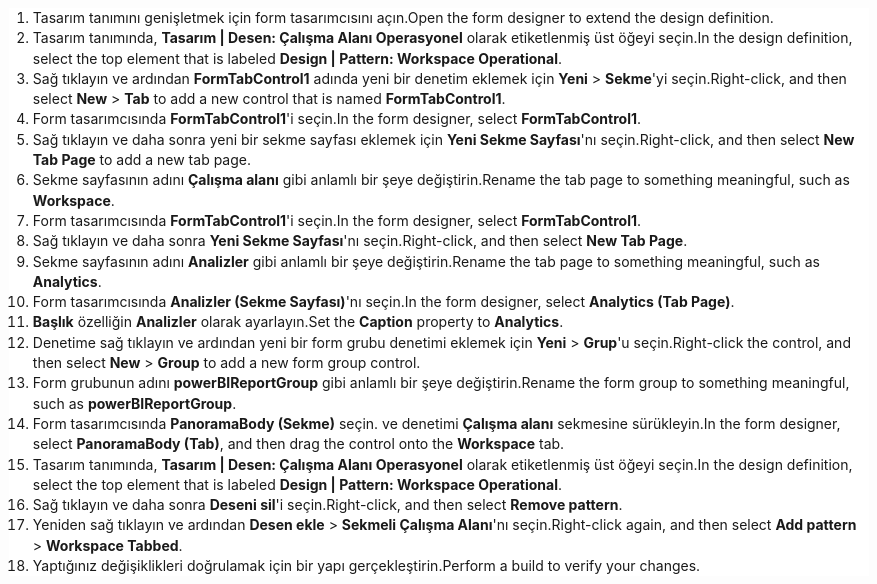 1. <span data-ttu-id="cbca0-137">Tasarım tanımını genişletmek için form tasarımcısını açın.</span><span class="sxs-lookup"><span data-stu-id="cbca0-137">Open the form designer to extend the design definition.</span></span>
2. <span data-ttu-id="cbca0-138">Tasarım tanımında, **Tasarım | Desen: Çalışma Alanı Operasyonel** olarak etiketlenmiş üst öğeyi seçin.</span><span class="sxs-lookup"><span data-stu-id="cbca0-138">In the design definition, select the top element that is labeled **Design | Pattern: Workspace Operational**.</span></span>
3. <span data-ttu-id="cbca0-139">Sağ tıklayın ve ardından **FormTabControl1** adında yeni bir denetim eklemek için **Yeni** \> **Sekme**'yi seçin.</span><span class="sxs-lookup"><span data-stu-id="cbca0-139">Right-click, and then select **New** \> **Tab** to add a new control that is named **FormTabControl1**.</span></span>
4. <span data-ttu-id="cbca0-140">Form tasarımcısında **FormTabControl1**'i seçin.</span><span class="sxs-lookup"><span data-stu-id="cbca0-140">In the form designer, select **FormTabControl1**.</span></span>
5. <span data-ttu-id="cbca0-141">Sağ tıklayın ve daha sonra yeni bir sekme sayfası eklemek için **Yeni Sekme Sayfası**'nı seçin.</span><span class="sxs-lookup"><span data-stu-id="cbca0-141">Right-click, and then select **New Tab Page** to add a new tab page.</span></span>
6. <span data-ttu-id="cbca0-142">Sekme sayfasının adını **Çalışma alanı** gibi anlamlı bir şeye değiştirin.</span><span class="sxs-lookup"><span data-stu-id="cbca0-142">Rename the tab page to something meaningful, such as **Workspace**.</span></span>
7. <span data-ttu-id="cbca0-143">Form tasarımcısında **FormTabControl1**'i seçin.</span><span class="sxs-lookup"><span data-stu-id="cbca0-143">In the form designer, select **FormTabControl1**.</span></span>
8. <span data-ttu-id="cbca0-144">Sağ tıklayın ve daha sonra **Yeni Sekme Sayfası**'nı seçin.</span><span class="sxs-lookup"><span data-stu-id="cbca0-144">Right-click, and then select **New Tab Page**.</span></span>
9. <span data-ttu-id="cbca0-145">Sekme sayfasının adını **Analizler** gibi anlamlı bir şeye değiştirin.</span><span class="sxs-lookup"><span data-stu-id="cbca0-145">Rename the tab page to something meaningful, such as **Analytics**.</span></span>
10. <span data-ttu-id="cbca0-146">Form tasarımcısında **Analizler (Sekme Sayfası)**'nı seçin.</span><span class="sxs-lookup"><span data-stu-id="cbca0-146">In the form designer, select **Analytics (Tab Page)**.</span></span>
11. <span data-ttu-id="cbca0-147">**Başlık** özelliğin **Analizler** olarak ayarlayın.</span><span class="sxs-lookup"><span data-stu-id="cbca0-147">Set the **Caption** property to **Analytics**.</span></span>
12. <span data-ttu-id="cbca0-148">Denetime sağ tıklayın ve ardından yeni bir form grubu denetimi eklemek için **Yeni** \> **Grup**'u seçin.</span><span class="sxs-lookup"><span data-stu-id="cbca0-148">Right-click the control, and then select **New** \> **Group** to add a new form group control.</span></span>
13. <span data-ttu-id="cbca0-149">Form grubunun adını **powerBIReportGroup** gibi anlamlı bir şeye değiştirin.</span><span class="sxs-lookup"><span data-stu-id="cbca0-149">Rename the form group to something meaningful, such as **powerBIReportGroup**.</span></span>
14. <span data-ttu-id="cbca0-150">Form tasarımcısında **PanoramaBody (Sekme)** seçin. ve denetimi **Çalışma alanı** sekmesine sürükleyin.</span><span class="sxs-lookup"><span data-stu-id="cbca0-150">In the form designer, select **PanoramaBody (Tab)**, and then drag the control onto the **Workspace** tab.</span></span>
15. <span data-ttu-id="cbca0-151">Tasarım tanımında, **Tasarım | Desen: Çalışma Alanı Operasyonel** olarak etiketlenmiş üst öğeyi seçin.</span><span class="sxs-lookup"><span data-stu-id="cbca0-151">In the design definition, select the top element that is labeled **Design | Pattern: Workspace Operational**.</span></span>
16. <span data-ttu-id="cbca0-152">Sağ tıklayın ve daha sonra **Deseni sil**'i seçin.</span><span class="sxs-lookup"><span data-stu-id="cbca0-152">Right-click, and then select **Remove pattern**.</span></span>
17. <span data-ttu-id="cbca0-153">Yeniden sağ tıklayın ve ardından **Desen ekle** \> **Sekmeli Çalışma Alanı**'nı seçin.</span><span class="sxs-lookup"><span data-stu-id="cbca0-153">Right-click again, and then select **Add pattern** \> **Workspace Tabbed**.</span></span>
18. <span data-ttu-id="cbca0-154">Yaptığınız değişiklikleri doğrulamak için bir yapı gerçekleştirin.</span><span class="sxs-lookup"><span data-stu-id="cbca0-154">Perform a build to verify your changes.</span></span>
